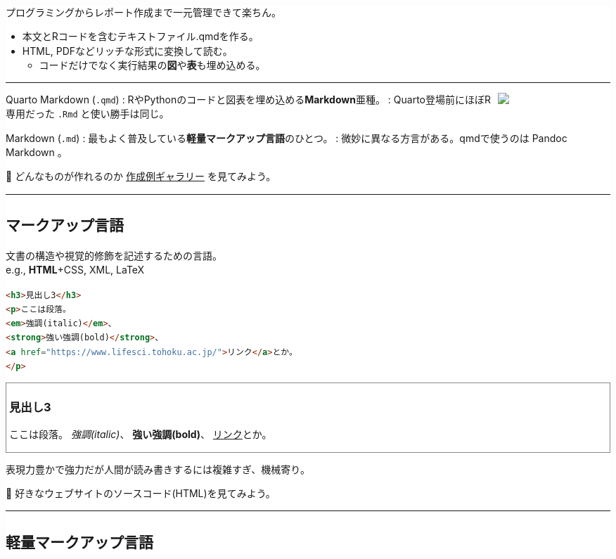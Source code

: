 プログラミングからレポート作成まで一元管理できて楽ちん。

- 本文とRコードを含むテキストファイル.qmdを作る。
- HTML, PDFなどリッチな形式に変換して読む。
  - コードだけでなく実行結果の**図**や**表**も埋め込める。

<hr>

<a href="https://rmarkdown.rstudio.com/">
<img src="/_img/hex-stickers/rmarkdown.webp" width="160" align="right">
</a>

Quarto Markdown (`.qmd`)
: RやPythonのコードと図表を埋め込める**Markdown**亜種。
: Quarto登場前にほぼR専用だった `.Rmd` と使い勝手は同じ。

Markdown (`.md`)
: 最もよく普及している**軽量マークアップ言語**のひとつ。
: 微妙に異なる方言がある。qmdで使うのは Pandoc Markdown 。

🔰 どんなものが作れるのか
[作成例ギャラリー](https://quarto.org/docs/gallery/)
を見てみよう。

---
## マークアップ言語

文書の構造や視覚的修飾を記述するための言語。<br>
e.g., **HTML**+CSS, XML, LaTeX

```html
<h3>見出し3</h3>
<p>ここは段落。
<em>強調(italic)</em>、
<strong>強い強調(bold)</strong>、
<a href="https://www.lifesci.tohoku.ac.jp/">リンク</a>とか。
</p>
```

<div style="border: solid 1px #888888; padding: 0 4px;">
<h3>見出し3</h3>
<p>ここは段落。
<em>強調(italic)</em>、
<strong>強い強調(bold)</strong>、
<a href="https://www.lifesci.tohoku.ac.jp/">リンク</a>とか。
</p>
</div>

表現力豊かで強力だが人間が読み書きするには複雑すぎ、機械寄り。

🔰 好きなウェブサイトのソースコード(HTML)を見てみよう。


---
## 軽量マークアップ言語
